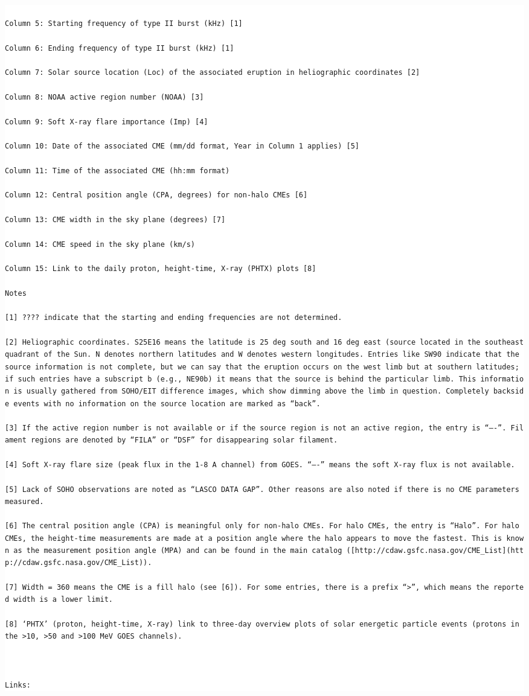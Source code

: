 ```

Column 5: Starting frequency of type II burst (kHz) [1]

Column 6: Ending frequency of type II burst (kHz) [1]

Column 7: Solar source location (Loc) of the associated eruption in heliographic coordinates [2]

Column 8: NOAA active region number (NOAA) [3]

Column 9: Soft X-ray flare importance (Imp) [4]

Column 10: Date of the associated CME (mm/dd format, Year in Column 1 applies) [5]

Column 11: Time of the associated CME (hh:mm format)

Column 12: Central position angle (CPA, degrees) for non-halo CMEs [6]

Column 13: CME width in the sky plane (degrees) [7]

Column 14: CME speed in the sky plane (km/s)

Column 15: Link to the daily proton, height-time, X-ray (PHTX) plots [8]

Notes

[1] ???? indicate that the starting and ending frequencies are not determined.

[2] Heliographic coordinates. S25E16 means the latitude is 25 deg south and 16 deg east (source located in the southeast quadrant of the Sun. N denotes northern latitudes and W denotes western longitudes. Entries like SW90 indicate that the source information is not complete, but we can say that the eruption occurs on the west limb but at southern latitudes; if such entries have a subscript b (e.g., NE90b) it means that the source is behind the particular limb. This information is usually gathered from SOHO/EIT difference images, which show dimming above the limb in question. Completely backside events with no information on the source location are marked as “back”.

[3] If the active region number is not available or if the source region is not an active region, the entry is “—-”. Filament regions are denoted by “FILA” or “DSF” for disappearing solar filament.

[4] Soft X-ray flare size (peak flux in the 1-8 A channel) from GOES. “—-” means the soft X-ray flux is not available.

[5] Lack of SOHO observations are noted as “LASCO DATA GAP”. Other reasons are also noted if there is no CME parameters measured.

[6] The central position angle (CPA) is meaningful only for non-halo CMEs. For halo CMEs, the entry is “Halo”. For halo CMEs, the height-time measurements are made at a position angle where the halo appears to move the fastest. This is known as the measurement position angle (MPA) and can be found in the main catalog ([http://cdaw.gsfc.nasa.gov/CME_List](http://cdaw.gsfc.nasa.gov/CME_List)).

[7] Width = 360 means the CME is a fill halo (see [6]). For some entries, there is a prefix “>”, which means the reported width is a lower limit.

[8] ‘PHTX’ (proton, height-time, X-ray) link to three-day overview plots of solar energetic particle events (protons in the >10, >50 and >100 MeV GOES channels).



Links:

```